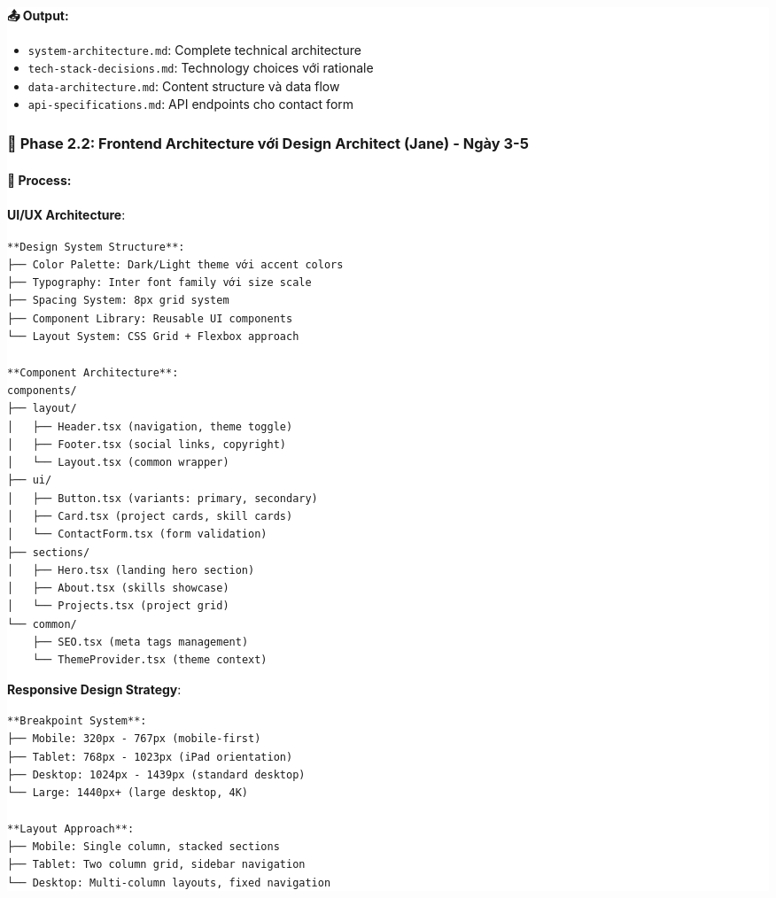 ```markdown
```

#### 📤 **Output**:
- `system-architecture.md`: Complete technical architecture
- `tech-stack-decisions.md`: Technology choices với rationale
- `data-architecture.md`: Content structure và data flow
- `api-specifications.md`: API endpoints cho contact form

### 🎨 **Phase 2.2: Frontend Architecture với Design Architect (Jane) - Ngày 3-5**

#### 🔄 **Process**:

**UI/UX Architecture**:
```markdown
**Design System Structure**:
├── Color Palette: Dark/Light theme với accent colors
├── Typography: Inter font family với size scale
├── Spacing System: 8px grid system
├── Component Library: Reusable UI components
└── Layout System: CSS Grid + Flexbox approach

**Component Architecture**:
components/
├── layout/
│   ├── Header.tsx (navigation, theme toggle)
│   ├── Footer.tsx (social links, copyright)
│   └── Layout.tsx (common wrapper)
├── ui/
│   ├── Button.tsx (variants: primary, secondary)
│   ├── Card.tsx (project cards, skill cards)
│   └── ContactForm.tsx (form validation)
├── sections/
│   ├── Hero.tsx (landing hero section)
│   ├── About.tsx (skills showcase)
│   └── Projects.tsx (project grid)
└── common/
    ├── SEO.tsx (meta tags management)
    └── ThemeProvider.tsx (theme context)
```

**Responsive Design Strategy**:
```markdown
**Breakpoint System**:
├── Mobile: 320px - 767px (mobile-first)
├── Tablet: 768px - 1023px (iPad orientation)  
├── Desktop: 1024px - 1439px (standard desktop)
└── Large: 1440px+ (large desktop, 4K)

**Layout Approach**:
├── Mobile: Single column, stacked sections
├── Tablet: Two column grid, sidebar navigation
└── Desktop: Multi-column layouts, fixed navigation
```
